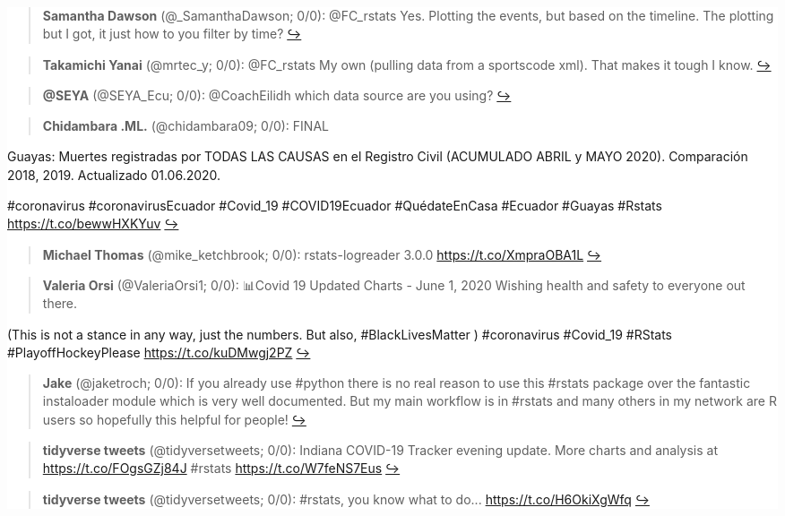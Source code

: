 


> **Samantha Dawson** (@_SamanthaDawson; 0/0): @FC_rstats Yes. Plotting the events, but based on the timeline. The plotting but I got, it just how to you filter by time?  [&#8618;](https://twitter.com/dataandme/status/1267568263208357888)




> **Takamichi Yanai** (@mrtec_y; 0/0): @FC_rstats My own (pulling data from a sportscode xml). That makes it tough I know.  [&#8618;](https://twitter.com/dataandme/status/1267601787785224192)




> **@SEYA** (@SEYA_Ecu; 0/0): @CoachEilidh which data source are you using?  [&#8618;](https://twitter.com/dataandme/status/1267593342893817858)




> **Chidambara .ML.** (@chidambara09; 0/0): FINAL
>
Guayas: Muertes registradas por TODAS LAS CAUSAS en el Registro Civil (ACUMULADO ABRIL y MAYO 2020). Comparación 2018, 2019. Actualizado 01.06.2020.
>
#coronavirus #coronavirusEcuador #Covid_19 #COVID19Ecuador #QuédateEnCasa #Ecuador #Guayas #Rstats https://t.co/bewwHXKYuv  [&#8618;](https://twitter.com/dataandme/status/1267593194369409024)




> **Michael Thomas** (@mike_ketchbrook; 0/0): rstats-logreader 3.0.0 https://t.co/XmpraOBA1L  [&#8618;](https://twitter.com/dataandme/status/1267590498824355840)




> **Valeria Orsi** (@ValeriaOrsi1; 0/0): 📊Covid 19 Updated Charts - June 1, 2020
Wishing health and safety to everyone out there.
>
(This is not a stance in any way, just the numbers. But also, #BlackLivesMatter )
#coronavirus #Covid_19 #RStats  #PlayoffHockeyPlease https://t.co/kuDMwgj2PZ  [&#8618;](https://twitter.com/dataandme/status/1267585085668241411)




> **Jake** (@jaketroch; 0/0): If you already use #python there is no real reason to use this #rstats package over the fantastic instaloader module which is very well documented. But my main workflow is in #rstats and many others in my network are R users so hopefully this  helpful for people!  [&#8618;](https://twitter.com/dataandme/status/1267584501535948803)




> **tidyverse tweets** (@tidyversetweets; 0/0): Indiana COVID-19 Tracker evening update. More charts and analysis at
https://t.co/FOgsGZj84J #rstats https://t.co/W7feNS7Eus  [&#8618;](https://twitter.com/dataandme/status/1267579231082553345)




> **tidyverse tweets** (@tidyversetweets; 0/0): #rstats, you know what to do... https://t.co/H6OkiXgWfq  [&#8618;](https://twitter.com/dataandme/status/1267578894678401030)

